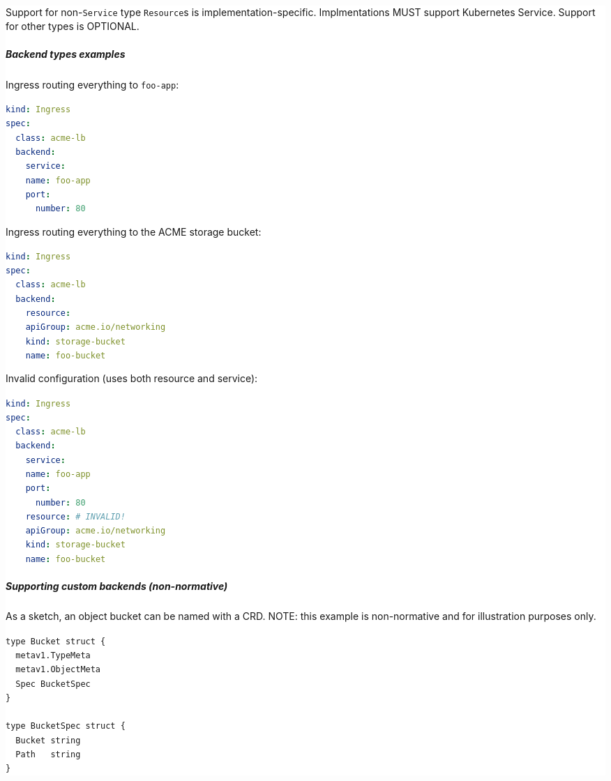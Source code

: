 Support for non-`Service` type `Resource`s is
implementation-specific. Implmentations MUST support Kubernetes
Service. Support for other types is OPTIONAL.

##### Backend types examples

Ingress routing everything to `foo-app`:

```yaml
kind: Ingress
spec:
  class: acme-lb
  backend:
    service:
    name: foo-app
    port:
      number: 80
```

Ingress routing everything to the ACME storage bucket:

```yaml
kind: Ingress
spec:
  class: acme-lb
  backend:
    resource:
    apiGroup: acme.io/networking
    kind: storage-bucket
    name: foo-bucket
```

Invalid configuration (uses both resource and service):

```yaml
kind: Ingress
spec:
  class: acme-lb
  backend:
    service:
    name: foo-app
    port:
      number: 80
    resource: # INVALID!
    apiGroup: acme.io/networking
    kind: storage-bucket
    name: foo-bucket
```

##### Supporting custom backends (non-normative)

As a sketch, an object bucket can be named with a CRD. NOTE: this
example is non-normative and for illustration purposes only.

```golang
type Bucket struct {
  metav1.TypeMeta
  metav1.ObjectMeta
  Spec BucketSpec
}

type BucketSpec struct {
  Bucket string
  Path   string
}
```
